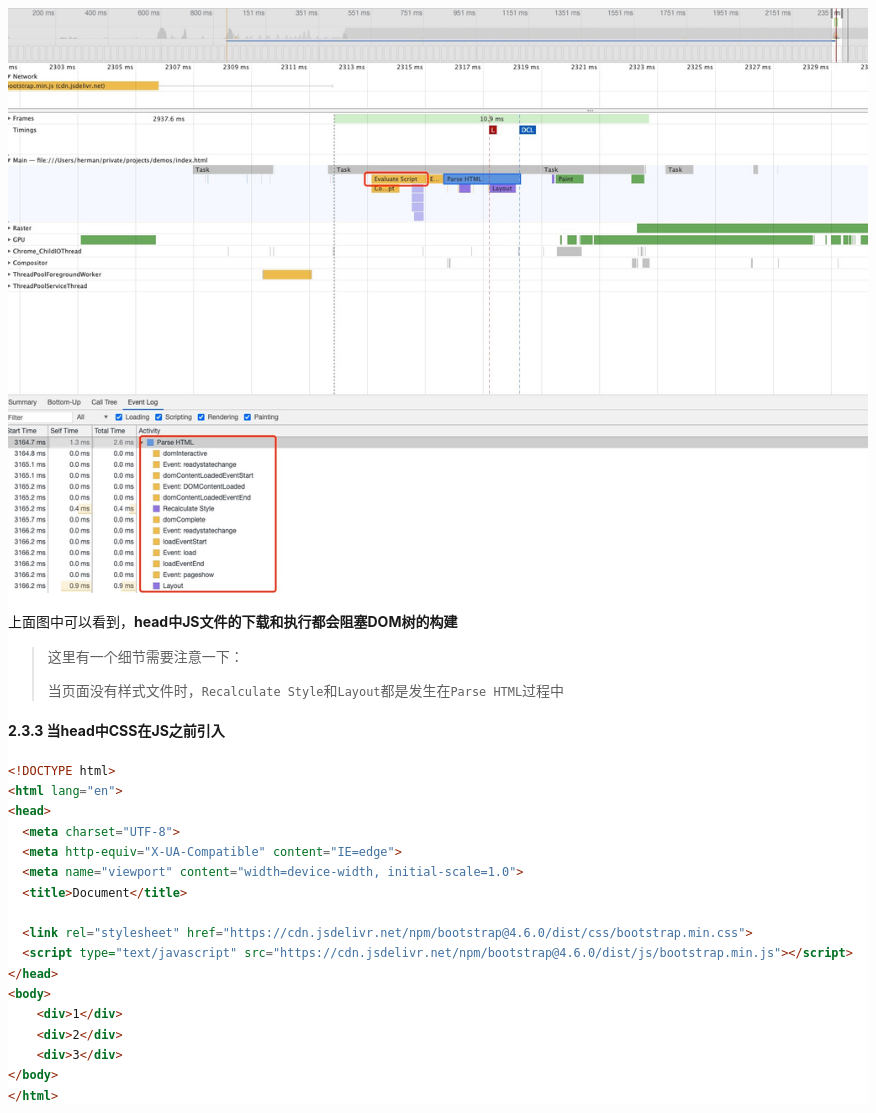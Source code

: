 ![only_js_in_head02](./images/only_js_in_head02.jpg)

上面图中可以看到，**head中JS文件的下载和执行都会阻塞DOM树的构建**

> 这里有一个细节需要注意一下：
>
> 当页面没有样式文件时，`Recalculate Style`和`Layout`都是发生在`Parse HTML`过程中



#### 2.3.3 当head中CSS在JS之前引入

```html
<!DOCTYPE html>
<html lang="en">
<head>
  <meta charset="UTF-8">
  <meta http-equiv="X-UA-Compatible" content="IE=edge">
  <meta name="viewport" content="width=device-width, initial-scale=1.0">
  <title>Document</title>
  
  <link rel="stylesheet" href="https://cdn.jsdelivr.net/npm/bootstrap@4.6.0/dist/css/bootstrap.min.css">
  <script type="text/javascript" src="https://cdn.jsdelivr.net/npm/bootstrap@4.6.0/dist/js/bootstrap.min.js"></script>
</head>
<body>
    <div>1</div>
    <div>2</div>
    <div>3</div>
</body>
</html>
```
